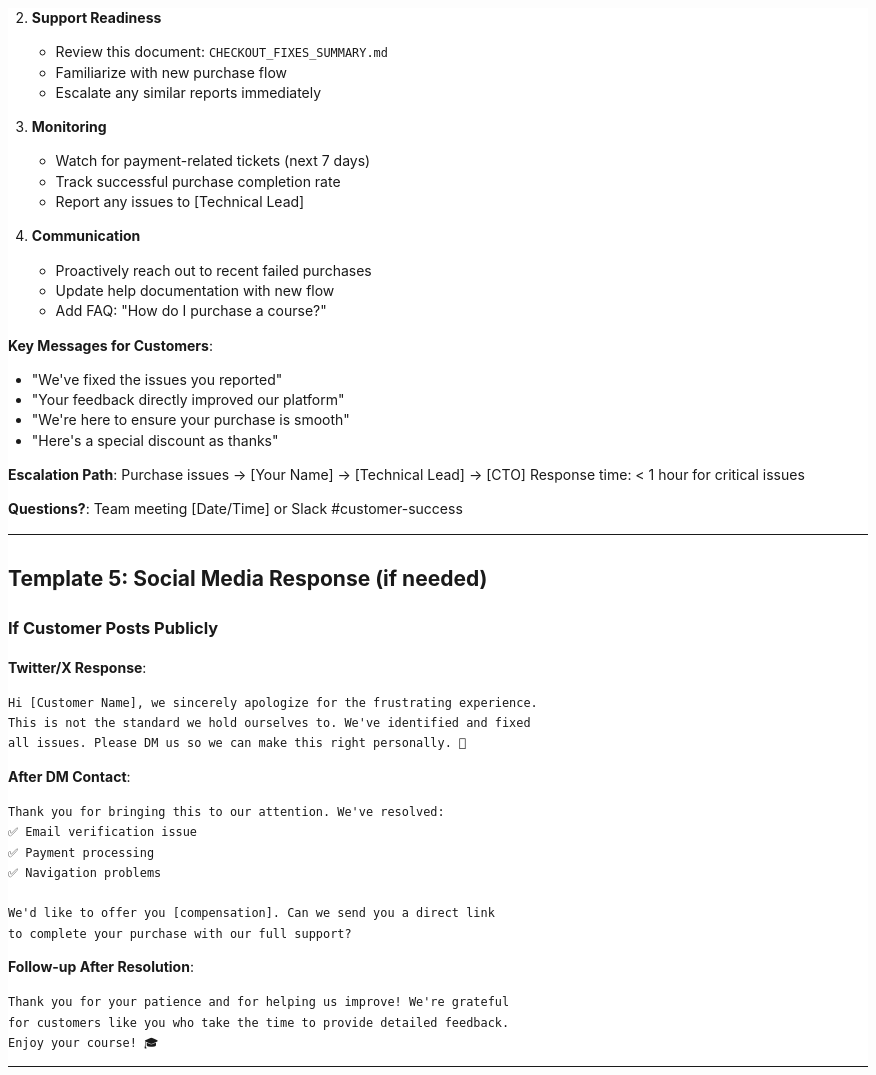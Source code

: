 2. **Support Readiness**
   - Review this document: `CHECKOUT_FIXES_SUMMARY.md`
   - Familiarize with new purchase flow
   - Escalate any similar reports immediately

3. **Monitoring**
   - Watch for payment-related tickets (next 7 days)
   - Track successful purchase completion rate
   - Report any issues to [Technical Lead]

4. **Communication**
   - Proactively reach out to recent failed purchases
   - Update help documentation with new flow
   - Add FAQ: "How do I purchase a course?"

**Key Messages for Customers**:
- "We've fixed the issues you reported"
- "Your feedback directly improved our platform"
- "We're here to ensure your purchase is smooth"
- "Here's a special discount as thanks"

**Escalation Path**:
Purchase issues → [Your Name] → [Technical Lead] → [CTO]
Response time: < 1 hour for critical issues

**Questions?**: Team meeting [Date/Time] or Slack #customer-success

---

## Template 5: Social Media Response (if needed)

### If Customer Posts Publicly

**Twitter/X Response**:
```
Hi [Customer Name], we sincerely apologize for the frustrating experience. 
This is not the standard we hold ourselves to. We've identified and fixed 
all issues. Please DM us so we can make this right personally. 🙏
```

**After DM Contact**:
```
Thank you for bringing this to our attention. We've resolved:
✅ Email verification issue
✅ Payment processing  
✅ Navigation problems

We'd like to offer you [compensation]. Can we send you a direct link 
to complete your purchase with our full support?
```

**Follow-up After Resolution**:
```
Thank you for your patience and for helping us improve! We're grateful 
for customers like you who take the time to provide detailed feedback. 
Enjoy your course! 🎓
```

---
